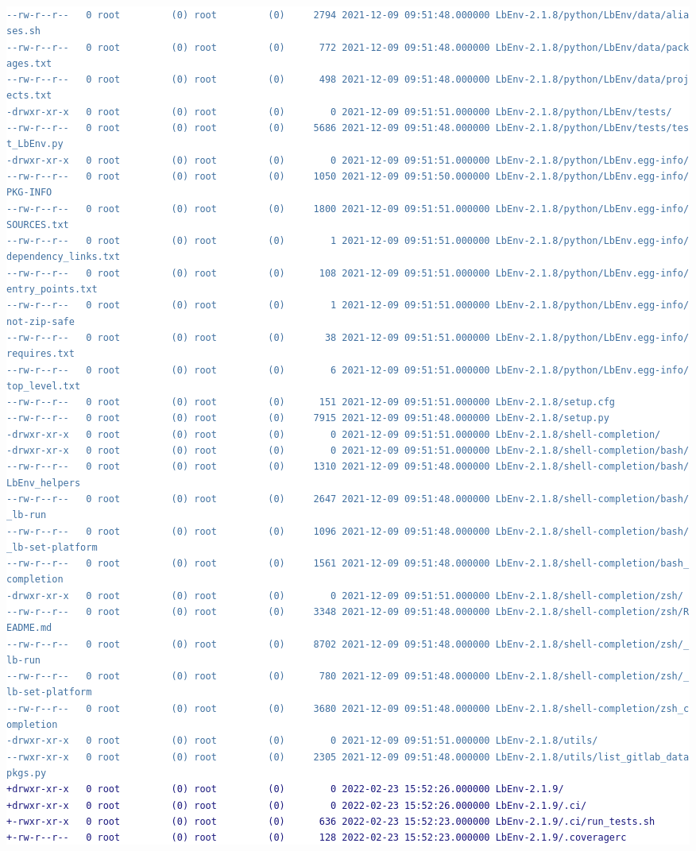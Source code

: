 ```diff
--rw-r--r--   0 root         (0) root         (0)     2794 2021-12-09 09:51:48.000000 LbEnv-2.1.8/python/LbEnv/data/aliases.sh
--rw-r--r--   0 root         (0) root         (0)      772 2021-12-09 09:51:48.000000 LbEnv-2.1.8/python/LbEnv/data/packages.txt
--rw-r--r--   0 root         (0) root         (0)      498 2021-12-09 09:51:48.000000 LbEnv-2.1.8/python/LbEnv/data/projects.txt
-drwxr-xr-x   0 root         (0) root         (0)        0 2021-12-09 09:51:51.000000 LbEnv-2.1.8/python/LbEnv/tests/
--rw-r--r--   0 root         (0) root         (0)     5686 2021-12-09 09:51:48.000000 LbEnv-2.1.8/python/LbEnv/tests/test_LbEnv.py
-drwxr-xr-x   0 root         (0) root         (0)        0 2021-12-09 09:51:51.000000 LbEnv-2.1.8/python/LbEnv.egg-info/
--rw-r--r--   0 root         (0) root         (0)     1050 2021-12-09 09:51:50.000000 LbEnv-2.1.8/python/LbEnv.egg-info/PKG-INFO
--rw-r--r--   0 root         (0) root         (0)     1800 2021-12-09 09:51:51.000000 LbEnv-2.1.8/python/LbEnv.egg-info/SOURCES.txt
--rw-r--r--   0 root         (0) root         (0)        1 2021-12-09 09:51:51.000000 LbEnv-2.1.8/python/LbEnv.egg-info/dependency_links.txt
--rw-r--r--   0 root         (0) root         (0)      108 2021-12-09 09:51:51.000000 LbEnv-2.1.8/python/LbEnv.egg-info/entry_points.txt
--rw-r--r--   0 root         (0) root         (0)        1 2021-12-09 09:51:51.000000 LbEnv-2.1.8/python/LbEnv.egg-info/not-zip-safe
--rw-r--r--   0 root         (0) root         (0)       38 2021-12-09 09:51:51.000000 LbEnv-2.1.8/python/LbEnv.egg-info/requires.txt
--rw-r--r--   0 root         (0) root         (0)        6 2021-12-09 09:51:51.000000 LbEnv-2.1.8/python/LbEnv.egg-info/top_level.txt
--rw-r--r--   0 root         (0) root         (0)      151 2021-12-09 09:51:51.000000 LbEnv-2.1.8/setup.cfg
--rw-r--r--   0 root         (0) root         (0)     7915 2021-12-09 09:51:48.000000 LbEnv-2.1.8/setup.py
-drwxr-xr-x   0 root         (0) root         (0)        0 2021-12-09 09:51:51.000000 LbEnv-2.1.8/shell-completion/
-drwxr-xr-x   0 root         (0) root         (0)        0 2021-12-09 09:51:51.000000 LbEnv-2.1.8/shell-completion/bash/
--rw-r--r--   0 root         (0) root         (0)     1310 2021-12-09 09:51:48.000000 LbEnv-2.1.8/shell-completion/bash/LbEnv_helpers
--rw-r--r--   0 root         (0) root         (0)     2647 2021-12-09 09:51:48.000000 LbEnv-2.1.8/shell-completion/bash/_lb-run
--rw-r--r--   0 root         (0) root         (0)     1096 2021-12-09 09:51:48.000000 LbEnv-2.1.8/shell-completion/bash/_lb-set-platform
--rw-r--r--   0 root         (0) root         (0)     1561 2021-12-09 09:51:48.000000 LbEnv-2.1.8/shell-completion/bash_completion
-drwxr-xr-x   0 root         (0) root         (0)        0 2021-12-09 09:51:51.000000 LbEnv-2.1.8/shell-completion/zsh/
--rw-r--r--   0 root         (0) root         (0)     3348 2021-12-09 09:51:48.000000 LbEnv-2.1.8/shell-completion/zsh/README.md
--rw-r--r--   0 root         (0) root         (0)     8702 2021-12-09 09:51:48.000000 LbEnv-2.1.8/shell-completion/zsh/_lb-run
--rw-r--r--   0 root         (0) root         (0)      780 2021-12-09 09:51:48.000000 LbEnv-2.1.8/shell-completion/zsh/_lb-set-platform
--rw-r--r--   0 root         (0) root         (0)     3680 2021-12-09 09:51:48.000000 LbEnv-2.1.8/shell-completion/zsh_completion
-drwxr-xr-x   0 root         (0) root         (0)        0 2021-12-09 09:51:51.000000 LbEnv-2.1.8/utils/
--rwxr-xr-x   0 root         (0) root         (0)     2305 2021-12-09 09:51:48.000000 LbEnv-2.1.8/utils/list_gitlab_datapkgs.py
+drwxr-xr-x   0 root         (0) root         (0)        0 2022-02-23 15:52:26.000000 LbEnv-2.1.9/
+drwxr-xr-x   0 root         (0) root         (0)        0 2022-02-23 15:52:26.000000 LbEnv-2.1.9/.ci/
+-rwxr-xr-x   0 root         (0) root         (0)      636 2022-02-23 15:52:23.000000 LbEnv-2.1.9/.ci/run_tests.sh
+-rw-r--r--   0 root         (0) root         (0)      128 2022-02-23 15:52:23.000000 LbEnv-2.1.9/.coveragerc
```